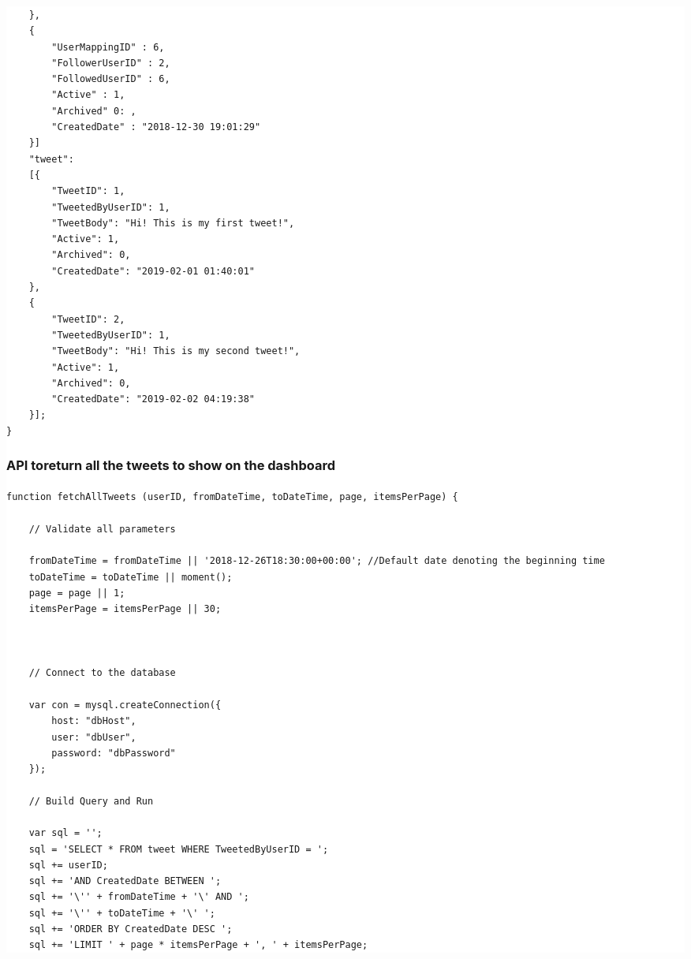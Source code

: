```
	},
	{
		"UserMappingID" : 6,
		"FollowerUserID" : 2,
		"FollowedUserID" : 6,
		"Active" : 1,
		"Archived" 0: ,
		"CreatedDate" : "2018-12-30 19:01:29"
	}]
	"tweet":
	[{
		"TweetID": 1,
		"TweetedByUserID": 1,
		"TweetBody": "Hi! This is my first tweet!",
		"Active": 1,
		"Archived": 0,
		"CreatedDate": "2019-02-01 01:40:01"
	},
	{
		"TweetID": 2,
		"TweetedByUserID": 1,
		"TweetBody": "Hi! This is my second tweet!",
		"Active": 1,
		"Archived": 0,
		"CreatedDate": "2019-02-02 04:19:38"
	}];
}
```

### API​ to​ ​return​ ​all​ ​the​ ​tweets​ ​to​ ​show​ ​on​ ​the​ ​dashboard

```
function fetchAllTweets (userID, fromDateTime, toDateTime, page, itemsPerPage) {

	// Validate all parameters

	fromDateTime = fromDateTime || '2018-12-26T18:30:00+00:00'; //Default date denoting the beginning time
	toDateTime = toDateTime || moment();
	page = page || 1;
	itemsPerPage = itemsPerPage || 30;



	// Connect to the database

	var con = mysql.createConnection({
  		host: "dbHost",
  		user: "dbUser",
  		password: "dbPassword"
	});

	// Build Query and Run

	var sql = '';
	sql = 'SELECT * FROM tweet WHERE TweetedByUserID = ';
	sql += userID;
	sql += 'AND CreatedDate BETWEEN ';
	sql += '\'' + fromDateTime + '\' AND ';
	sql += '\'' + toDateTime + '\' ';
	sql += 'ORDER BY CreatedDate DESC ';
	sql += 'LIMIT ' + page * itemsPerPage + ', ' + itemsPerPage;
```